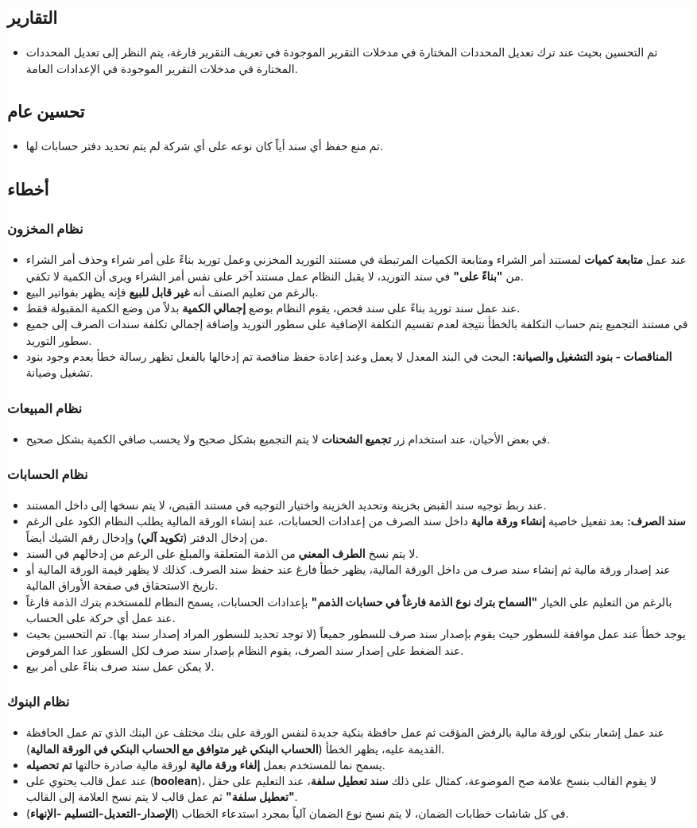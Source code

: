 ## التقارير
- تم التحسين بحيث عند ترك تعديل المحددات المختارة في مدخلات التقرير الموجودة في تعريف التقرير فارغة، يتم النظر إلى تعديل المحددات المختارة في مدخلات التقرير الموجودة في الإعدادات العامة.

## تحسين عام
- تم منع حفظ أي سند أياً كان نوعه على أي شركة لم يتم تحديد دفتر حسابات لها.

## أخطاء

### نظام المخزون
- عند عمل **متابعة كميات** لمستند أمر الشراء ومتابعة الكميات المرتبطة في مستند التوريد المخزني وعمل توريد بناءً على أمر شراء وحذف أمر الشراء من **"بناءً على"** في سند التوريد، لا يقبل النظام عمل مستند آخر على نفس أمر الشراء ويرى أن الكمية لا تكفي.
- بالرغم من تعليم الصنف أنه **غير قابل للبيع** فإنه يظهر بفواتير البيع.
- عند عمل سند توريد بناءً على سند فحص، يقوم النظام بوضع **إجمالي الكمية** بدلاً من وضع الكمية المقبولة فقط.
- في مستند التجميع يتم حساب التكلفة بالخطأ نتيجة لعدم تقسيم التكلفة الإضافية على سطور التوريد وإضافة إجمالي تكلفة سندات الصرف إلى جميع سطور التوريد.
- **المناقصات - بنود التشغيل والصيانة:** البحث في البند المعدل لا يعمل وعند إعادة حفظ مناقصة تم إدخالها بالفعل تظهر رسالة خطأ بعدم وجود بنود تشغيل وصيانة.

### نظام المبيعات
- في بعض الأحيان، عند استخدام زر **تجميع الشحنات** لا يتم التجميع بشكل صحيح ولا يحسب صافي الكمية بشكل صحيح.

### نظام الحسابات
- عند ربط توجيه سند القبض بخزينة وتحديد الخزينة واختيار التوجيه في مستند القبض، لا يتم نسخها إلى داخل المستند.
- **سند الصرف:** بعد تفعيل خاصية **إنشاء ورقة مالية** داخل سند الصرف من إعدادات الحسابات، عند إنشاء الورقة المالية يطلب النظام الكود على الرغم من إدخال الدفتر (**تكويد آلي**) وإدخال رقم الشيك أيضاً.
- لا يتم نسخ **الطرف المعني** من الذمة المتعلقة والمبلغ على الرغم من إدخالهم في السند.
- عند إصدار ورقة مالية ثم إنشاء سند صرف من داخل الورقة المالية، يظهر خطأ فارغ عند حفظ سند الصرف. كذلك لا يظهر قيمة الورقة المالية أو تاريخ الاستحقاق في صفحة الأوراق المالية.
- بالرغم من التعليم على الخيار **"السماح بترك نوع الذمة فارغاً في حسابات الذمم"** بإعدادات الحسابات، يسمح النظام للمستخدم بترك الذمة فارغاً عند عمل أي حركة على الحساب.
- يوجد خطأ عند عمل موافقة للسطور حيث يقوم بإصدار سند صرف للسطور جميعاً (لا توجد تحديد للسطور المراد إصدار سند بها). تم التحسين بحيث عند الضغط على إصدار سند الصرف، يقوم النظام بإصدار سند صرف لكل السطور عدا المرفوض.
- لا يمكن عمل سند صرف بناءً على أمر بيع.

### نظام البنوك
- عند عمل إشعار بنكي لورقة مالية بالرفض المؤقت ثم عمل حافظة بنكية جديدة لنفس الورقة على بنك مختلف عن البنك الذي تم عمل الحافظة القديمة عليه، يظهر الخطأ (**الحساب البنكي غير متوافق مع الحساب البنكي في الورقة المالية**).
- يسمح نما للمستخدم بعمل **إلغاء ورقة مالية** لورقة مالية صادرة حالتها **تم تحصيله**.
- عند عمل قالب يحتوي على (**boolean**)، لا يقوم القالب بنسخ علامة صح الموضوعة، كمثال على ذلك **سند تعطيل سلفة**، عند التعليم على حقل **"تعطيل سلفة"** ثم عمل قالب لا يتم نسخ العلامة إلى القالب.
- في كل شاشات خطابات الضمان، لا يتم نسخ نوع الضمان آلياً بمجرد استدعاء الخطاب (**الإصدار-التعديل-التسليم -الإنهاء**).
